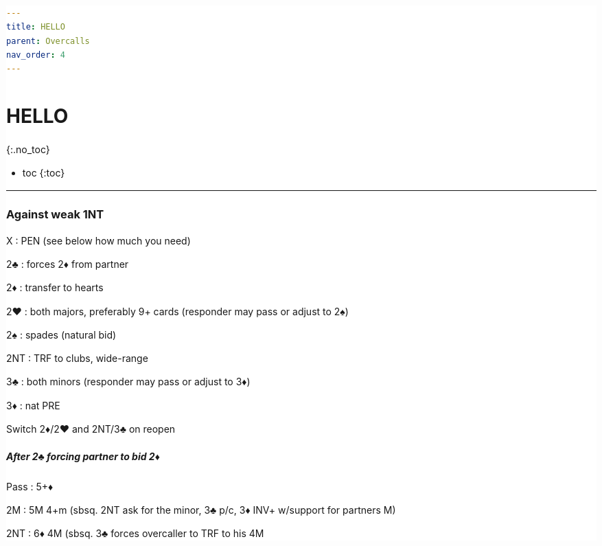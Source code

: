 ```yaml
---
title: HELLO
parent: Overcalls
nav_order: 4
---
```


# HELLO
{:.no_toc}

- toc
{:toc}  

--- 

### Against weak 1NT

X
: PEN (see below how much you need)

2♣
: forces 2♦ from partner

2♦
: transfer to hearts

2♥
: both majors, preferably 9+ cards (responder may pass or adjust to 2♠)

2♠
: spades (natural bid)

2NT
: TRF to clubs, wide-range

3♣
: both minors (responder may pass or adjust to 3♦)

3♦
: nat PRE

Switch 2♦/2♥ and 2NT/3♣ on reopen



##### After 2♣ forcing partner to bid 2♦

Pass
: 5+♦

2M
: 5M 4+m (sbsq. 2NT ask for the minor, 3♣ p/c, 3♦ INV+ w/support for partners M)

2NT
: 6♦ 4M (sbsq. 3♣ forces overcaller to TRF to his 4M
